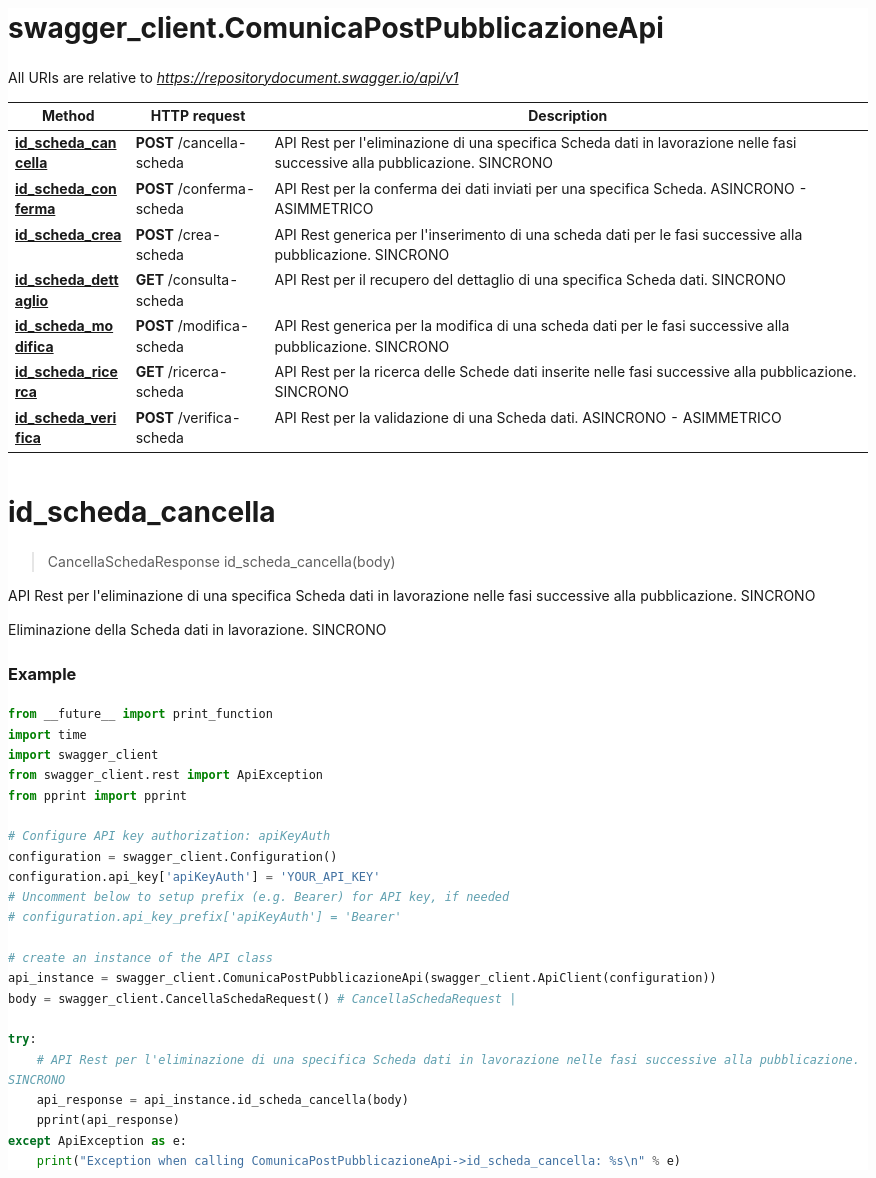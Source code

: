 # swagger_client.ComunicaPostPubblicazioneApi

All URIs are relative to *https://repositorydocument.swagger.io/api/v1*

Method | HTTP request | Description
------------- | ------------- | -------------
[**id_scheda_cancella**](ComunicaPostPubblicazioneApi.md#id_scheda_cancella) | **POST** /cancella-scheda | API Rest per l&#x27;eliminazione di una specifica Scheda dati in lavorazione nelle fasi successive alla pubblicazione. SINCRONO
[**id_scheda_conferma**](ComunicaPostPubblicazioneApi.md#id_scheda_conferma) | **POST** /conferma-scheda | API Rest per la conferma dei dati inviati per una specifica Scheda. ASINCRONO - ASIMMETRICO
[**id_scheda_crea**](ComunicaPostPubblicazioneApi.md#id_scheda_crea) | **POST** /crea-scheda | API Rest generica per l&#x27;inserimento di una scheda dati per le fasi successive alla pubblicazione. SINCRONO
[**id_scheda_dettaglio**](ComunicaPostPubblicazioneApi.md#id_scheda_dettaglio) | **GET** /consulta-scheda | API Rest per il recupero del dettaglio di una specifica Scheda dati. SINCRONO
[**id_scheda_modifica**](ComunicaPostPubblicazioneApi.md#id_scheda_modifica) | **POST** /modifica-scheda | API Rest generica per la modifica di una scheda dati per le fasi successive alla pubblicazione. SINCRONO
[**id_scheda_ricerca**](ComunicaPostPubblicazioneApi.md#id_scheda_ricerca) | **GET** /ricerca-scheda | API Rest per la ricerca delle Schede dati inserite nelle fasi successive alla pubblicazione. SINCRONO
[**id_scheda_verifica**](ComunicaPostPubblicazioneApi.md#id_scheda_verifica) | **POST** /verifica-scheda | API Rest per la validazione di una Scheda dati. ASINCRONO - ASIMMETRICO

# **id_scheda_cancella**
> CancellaSchedaResponse id_scheda_cancella(body)

API Rest per l'eliminazione di una specifica Scheda dati in lavorazione nelle fasi successive alla pubblicazione. SINCRONO

Eliminazione della Scheda dati in lavorazione. SINCRONO

### Example
```python
from __future__ import print_function
import time
import swagger_client
from swagger_client.rest import ApiException
from pprint import pprint

# Configure API key authorization: apiKeyAuth
configuration = swagger_client.Configuration()
configuration.api_key['apiKeyAuth'] = 'YOUR_API_KEY'
# Uncomment below to setup prefix (e.g. Bearer) for API key, if needed
# configuration.api_key_prefix['apiKeyAuth'] = 'Bearer'

# create an instance of the API class
api_instance = swagger_client.ComunicaPostPubblicazioneApi(swagger_client.ApiClient(configuration))
body = swagger_client.CancellaSchedaRequest() # CancellaSchedaRequest | 

try:
    # API Rest per l'eliminazione di una specifica Scheda dati in lavorazione nelle fasi successive alla pubblicazione. SINCRONO
    api_response = api_instance.id_scheda_cancella(body)
    pprint(api_response)
except ApiException as e:
    print("Exception when calling ComunicaPostPubblicazioneApi->id_scheda_cancella: %s\n" % e)
```
